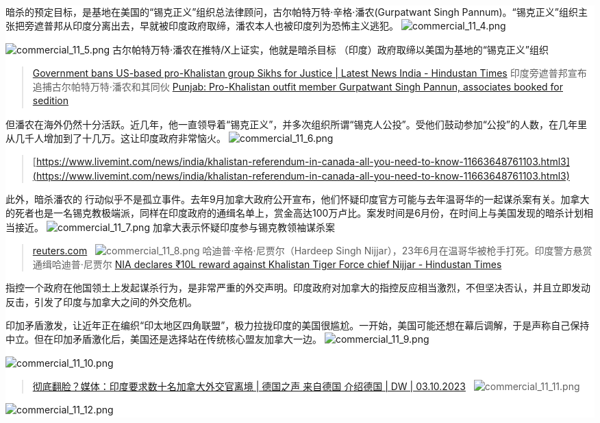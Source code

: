 暗杀的预定目标，是基地在美国的“锡克正义”组织总法律顾问，古尔帕特万特·辛格·潘农(Gurpatwant Singh Pannum)。“锡克正义”组织主张把旁遮普邦从印度分离出去，早就被印度政府取缔，潘农本人也被印度列为恐怖主义逃犯。
![commercial_11_4.png](https://img.bedtime.news/2024/01/11/659f14bd44c37.png)

![commercial_11_5.png](https://img.bedtime.news/2024/01/11/659f14bf543af.png)
古尔帕特万特·潘农在推特/X上证实，他就是暗杀目标 （印度）政府取缔以美国为基地的“锡克正义”组织
> [Government bans US-based pro-Khalistan group Sikhs for Justice | Latest News India - Hindustan Times](https://www.hindustantimes.com/india-news/government-bans-pro-khalistan-group-sikhs-for-justice/story-crKO7zAE1T9lGtfVNxbwsK.html)
印度旁遮普邦宣布追捕古尔帕特万特·潘农和其同伙
> [Punjab: Pro-Khalistan outfit member Gurpatwant Singh Pannun, associates booked for sedition](https://www.deccanherald.com/india/punjab-pro-khalistan-outfit-member-gurpatwant-singh-pannun-associates-booked-for-sedition-856352.html)


但潘农在海外仍然十分活跃。近几年，他一直领导着“锡克正义”，并多次组织所谓“锡克人公投”。受他们鼓动参加“公投”的人数，在几年里从几千人增加到了十几万。这让印度政府非常恼火。
![commercial_11_6.png](https://img.bedtime.news/2024/01/11/659f14c2a402d.png)

> [https://www.livemint.com/news/india/khalistan-referendum-in-canada-all-you-need-to-know-11663648761103.html3](https://www.livemint.com/news/india/khalistan-referendum-in-canada-all-you-need-to-know-11663648761103.html3)


此外，暗杀潘农的 行动似乎不是孤立事件。去年9月加拿大政府公开宣布，他们怀疑印度官方可能与去年温哥华的一起谋杀案有关。加拿大的死者也是一名锡克教极端派，同样在印度政府的通缉名单上，赏金高达100万卢比。案发时间是6月份，在时间上与美国发现的暗杀计划相当接近。
![commercial_11_7.png](https://img.bedtime.news/2024/01/11/659f14c53153e.png)
加拿大表示怀疑印度参与锡克教领袖谋杀案
> [reuters.com](https://www.reuters.com/world/americas/canada-has-info-india-was-behind-slaying-sikh-leader-newspaper-2023-09-18/)
 
![commercial_11_8.png](https://img.bedtime.news/2024/01/11/659f14c7d5446.png)
哈迪普·辛格·尼贾尔（Hardeep Singh Nijjar），23年6月在温哥华被枪手打死。印度警方悬赏通缉哈迪普·尼贾尔
> [NIA declares ₹10L reward against Khalistan Tiger Force chief Nijjar - Hindustan Times](https://www.hindustantimes.com/cities/chandigarh-news/nia-declares-10l-reward-against-khalistan-tiger-force-chief-nijjar-101658515405645.html)


指控一个政府在他国领土上发起谋杀行为，是非常严重的外交声明。印度政府对加拿大的指控反应相当激烈，不但坚决否认，并且立即发动反击，引发了印度与加拿大之间的外交危机。

印加矛盾激发，让近年正在编织“印太地区四角联盟”，极力拉拢印度的美国很尴尬。一开始，美国可能还想在幕后调解，于是声称自己保持中立。但在印加矛盾激化后，美国还是选择站在传统核心盟友加拿大一边。
![commercial_11_9.png](https://img.bedtime.news/2024/01/11/659f14cc16d83.png)

![commercial_11_10.png](https://img.bedtime.news/2024/01/11/659f14cf274b8.png)

> [彻底翻脸？媒体：印度要求数十名加拿大外交官离境 | 德国之声 来自德国 介绍德国 | DW | 03.10.2023](https://www.dw.com/zh/%E5%BD%BB%E5%BA%95%E7%BF%BB%E8%84%B8%E5%AA%92%E4%BD%93%E5%8D%B0%E5%BA%A6%E8%A6%81%E6%B1%82%E6%95%B0%E5%8D%81%E5%90%8D%E5%8A%A0%E6%8B%BF%E5%A4%A7%E5%A4%96%E4%BA%A4%E5%AE%98%E7%A6%BB%E5%A2%83/a-66987908)
 
![commercial_11_11.png](https://img.bedtime.news/2024/01/11/659f14d613721.png)

![commercial_11_12.png](https://img.bedtime.news/2024/01/11/659f14d828fd6.png)
